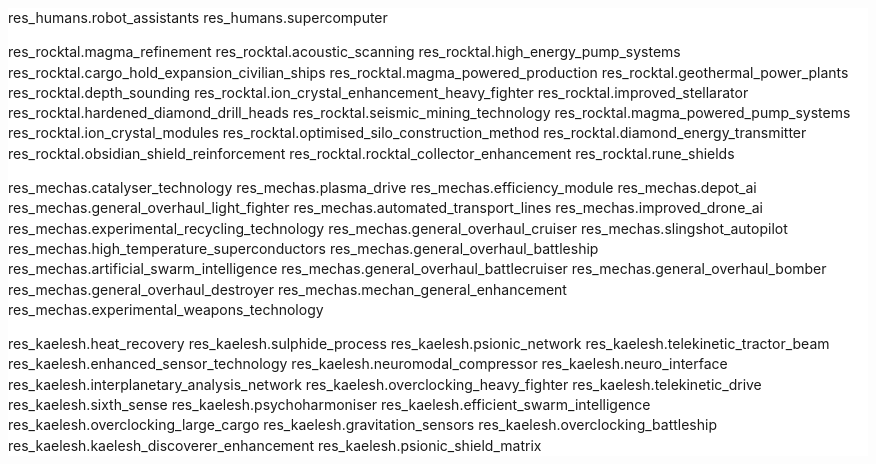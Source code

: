 res_humans.robot_assistants
res_humans.supercomputer

res_rocktal.magma_refinement
res_rocktal.acoustic_scanning
res_rocktal.high_energy_pump_systems
res_rocktal.cargo_hold_expansion_civilian_ships
res_rocktal.magma_powered_production
res_rocktal.geothermal_power_plants
res_rocktal.depth_sounding
res_rocktal.ion_crystal_enhancement_heavy_fighter
res_rocktal.improved_stellarator
res_rocktal.hardened_diamond_drill_heads
res_rocktal.seismic_mining_technology
res_rocktal.magma_powered_pump_systems
res_rocktal.ion_crystal_modules
res_rocktal.optimised_silo_construction_method
res_rocktal.diamond_energy_transmitter
res_rocktal.obsidian_shield_reinforcement
res_rocktal.rocktal_collector_enhancement
res_rocktal.rune_shields

res_mechas.catalyser_technology
res_mechas.plasma_drive
res_mechas.efficiency_module
res_mechas.depot_ai
res_mechas.general_overhaul_light_fighter
res_mechas.automated_transport_lines
res_mechas.improved_drone_ai
res_mechas.experimental_recycling_technology
res_mechas.general_overhaul_cruiser
res_mechas.slingshot_autopilot
res_mechas.high_temperature_superconductors
res_mechas.general_overhaul_battleship
res_mechas.artificial_swarm_intelligence
res_mechas.general_overhaul_battlecruiser
res_mechas.general_overhaul_bomber
res_mechas.general_overhaul_destroyer
res_mechas.mechan_general_enhancement
res_mechas.experimental_weapons_technology

res_kaelesh.heat_recovery
res_kaelesh.sulphide_process
res_kaelesh.psionic_network
res_kaelesh.telekinetic_tractor_beam
res_kaelesh.enhanced_sensor_technology
res_kaelesh.neuromodal_compressor
res_kaelesh.neuro_interface
res_kaelesh.interplanetary_analysis_network
res_kaelesh.overclocking_heavy_fighter
res_kaelesh.telekinetic_drive
res_kaelesh.sixth_sense
res_kaelesh.psychoharmoniser
res_kaelesh.efficient_swarm_intelligence
res_kaelesh.overclocking_large_cargo
res_kaelesh.gravitation_sensors
res_kaelesh.overclocking_battleship
res_kaelesh.kaelesh_discoverer_enhancement
res_kaelesh.psionic_shield_matrix
</pre>
